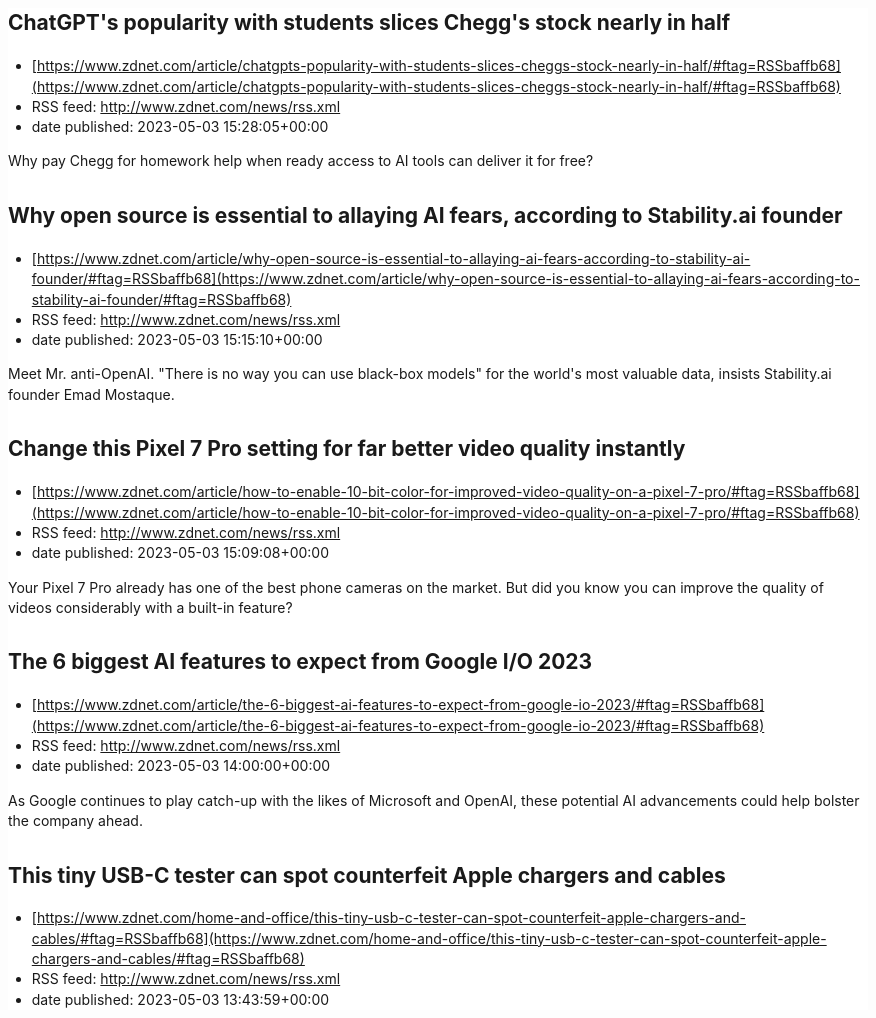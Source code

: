## ChatGPT's popularity with students slices Chegg's stock nearly in half
 - [https://www.zdnet.com/article/chatgpts-popularity-with-students-slices-cheggs-stock-nearly-in-half/#ftag=RSSbaffb68](https://www.zdnet.com/article/chatgpts-popularity-with-students-slices-cheggs-stock-nearly-in-half/#ftag=RSSbaffb68)
 - RSS feed: http://www.zdnet.com/news/rss.xml
 - date published: 2023-05-03 15:28:05+00:00

Why pay Chegg for homework help when ready access to AI tools can deliver it for free?

## Why open source is essential to allaying AI fears, according to Stability.ai founder
 - [https://www.zdnet.com/article/why-open-source-is-essential-to-allaying-ai-fears-according-to-stability-ai-founder/#ftag=RSSbaffb68](https://www.zdnet.com/article/why-open-source-is-essential-to-allaying-ai-fears-according-to-stability-ai-founder/#ftag=RSSbaffb68)
 - RSS feed: http://www.zdnet.com/news/rss.xml
 - date published: 2023-05-03 15:15:10+00:00

Meet Mr. anti-OpenAI. "There is no way you can use black-box models" for the world's most valuable data, insists Stability.ai founder Emad Mostaque.

## Change this Pixel 7 Pro setting for far better video quality instantly
 - [https://www.zdnet.com/article/how-to-enable-10-bit-color-for-improved-video-quality-on-a-pixel-7-pro/#ftag=RSSbaffb68](https://www.zdnet.com/article/how-to-enable-10-bit-color-for-improved-video-quality-on-a-pixel-7-pro/#ftag=RSSbaffb68)
 - RSS feed: http://www.zdnet.com/news/rss.xml
 - date published: 2023-05-03 15:09:08+00:00

Your Pixel 7 Pro already has one of the best phone cameras on the market. But did you know you can improve the quality of videos considerably with a built-in feature?

## The 6 biggest AI features to expect from Google I/O 2023
 - [https://www.zdnet.com/article/the-6-biggest-ai-features-to-expect-from-google-io-2023/#ftag=RSSbaffb68](https://www.zdnet.com/article/the-6-biggest-ai-features-to-expect-from-google-io-2023/#ftag=RSSbaffb68)
 - RSS feed: http://www.zdnet.com/news/rss.xml
 - date published: 2023-05-03 14:00:00+00:00

As Google continues to play catch-up with the likes of Microsoft and OpenAI, these potential AI advancements could help bolster the company ahead.

## This tiny USB-C tester can spot counterfeit Apple chargers and cables
 - [https://www.zdnet.com/home-and-office/this-tiny-usb-c-tester-can-spot-counterfeit-apple-chargers-and-cables/#ftag=RSSbaffb68](https://www.zdnet.com/home-and-office/this-tiny-usb-c-tester-can-spot-counterfeit-apple-chargers-and-cables/#ftag=RSSbaffb68)
 - RSS feed: http://www.zdnet.com/news/rss.xml
 - date published: 2023-05-03 13:43:59+00:00

